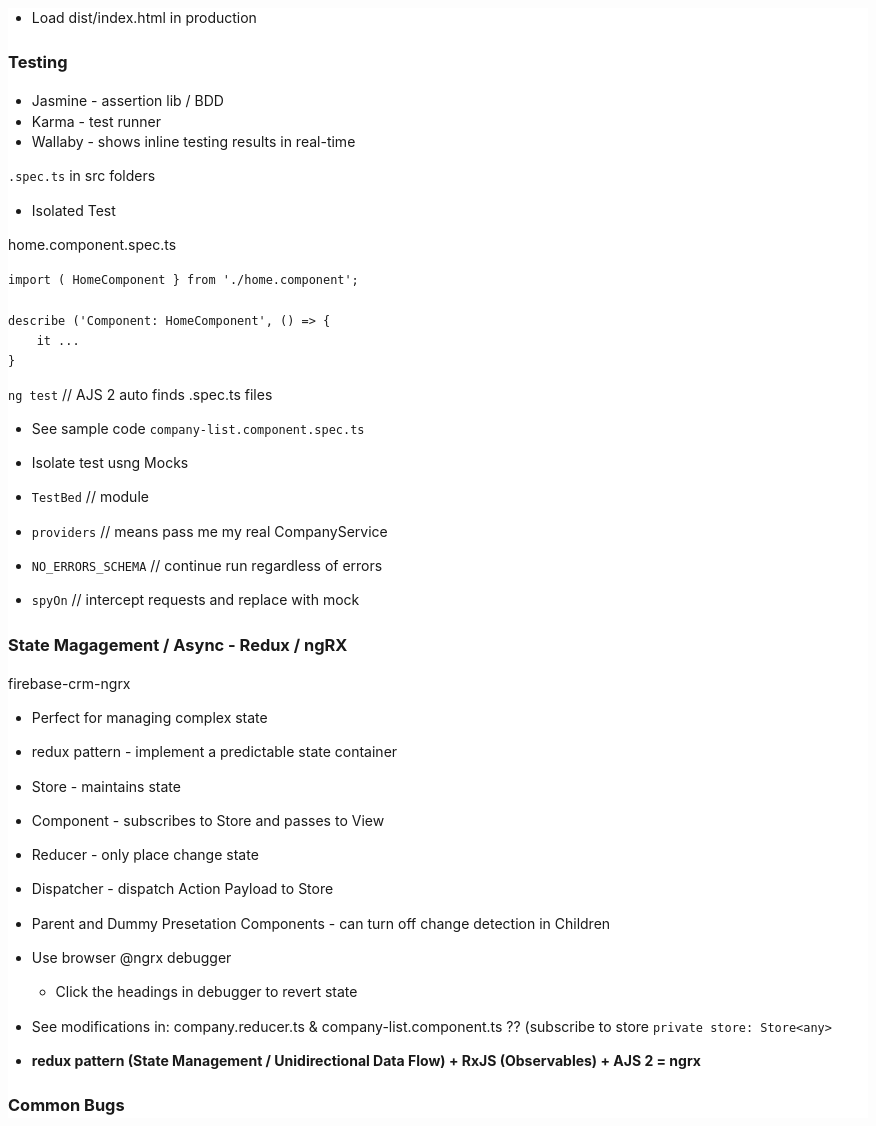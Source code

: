 * Load dist/index.html in production
 
### Testing 

* Jasmine - assertion lib / BDD
* Karma - test runner
* Wallaby - shows inline testing results in real-time

`.spec.ts` in src folders

* Isolated Test

home.component.spec.ts

```
import ( HomeComponent } from './home.component';

describe ('Component: HomeComponent', () => {
    it ...
}
```

`ng test` // AJS 2 auto finds .spec.ts files

* See sample code `company-list.component.spec.ts`

* Isolate test usng Mocks
* `TestBed` // module
* `providers` // means pass me my real CompanyService
* `NO_ERRORS_SCHEMA` // continue run regardless of errors
* `spyOn` // intercept requests and replace with mock

### State Magagement / Async - Redux / ngRX

firebase-crm-ngrx

* Perfect for managing complex state

* redux pattern - implement a predictable state container
* Store - maintains state
* Component - subscribes to Store and passes to View
* Reducer - only place change state
* Dispatcher - dispatch Action Payload to Store

* Parent and Dummy Presetation Components - can turn off change detection in Children

* Use browser @ngrx debugger
    * Click the headings in debugger to revert state
    
* See modifications in:
    company.reducer.ts &
    company-list.component.ts ??    (subscribe to store `private store: Store<any>`

* **redux pattern (State Management / Unidirectional Data Flow) + RxJS (Observables) + AJS 2 = ngrx**
 
 
### Common Bugs
